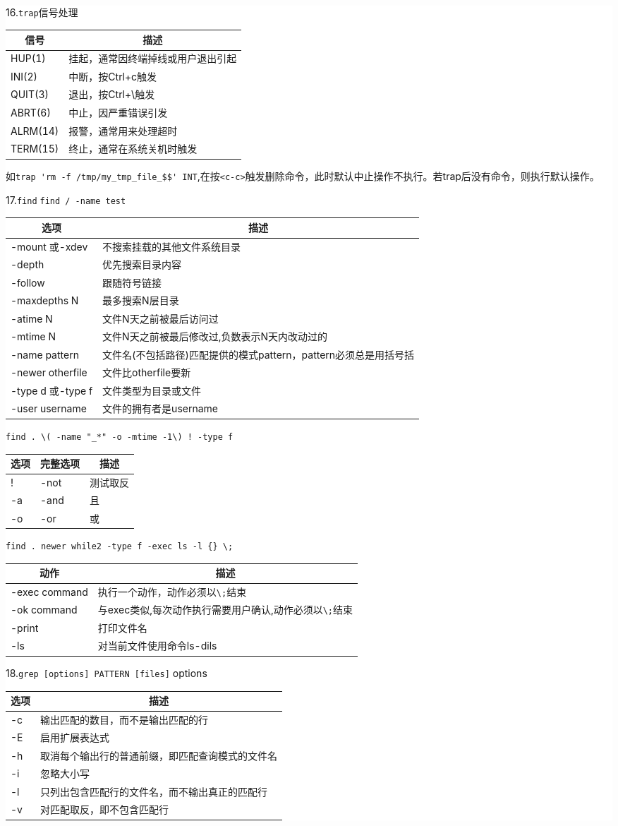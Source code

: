 16.`trap`信号处理

信号|描述
---|---
HUP(1) |挂起，通常因终端掉线或用户退出引起
INI(2) |中断，按Ctrl+c触发
QUIT(3)|退出，按Ctrl+\触发
ABRT(6)|中止，因严重错误引发
ALRM(14)|报警，通常用来处理超时
TERM(15)|终止，通常在系统关机时触发
如`trap 'rm -f /tmp/my_tmp_file_$$' INT`,在按`<c-c>`触发删除命令，此时默认中止操作不执行。若trap后没有命令，则执行默认操作。

17.`find`
`find / -name test`

选项|描述
---|---
-mount 或-xdev|不搜索挂载的其他文件系统目录
-depth |优先搜索目录内容
-follow|跟随符号链接
-maxdepths N|最多搜索N层目录
-atime N|文件N天之前被最后访问过
-mtime N|文件N天之前被最后修改过,负数表示N天内改动过的
-name pattern|文件名(不包括路径)匹配提供的模式pattern，pattern必须总是用括号括
-newer otherfile|文件比otherfile要新
-type d 或-type f|文件类型为目录或文件
-user username|文件的拥有者是username

`find . \( -name "_*" -o -mtime -1\) ! -type f `

选项|完整选项|描述
---|---|---
!|-not|测试取反
-a|-and|且
-o|-or|或

`find . newer while2 -type f -exec ls -l {} \;`

动作|描述
---|---
-exec command|执行一个动作，动作必须以`\;`结束
-ok command|与exec类似,每次动作执行需要用户确认,动作必须以`\;`结束
-print|打印文件名
-ls|对当前文件使用命令ls-dils

18.`grep [options] PATTERN [files]`
options

选项|描述
---|---
-c | 输出匹配的数目，而不是输出匹配的行
-E | 启用扩展表达式
-h | 取消每个输出行的普通前缀，即匹配查询模式的文件名
-i | 忽略大小写
-l | 只列出包含匹配行的文件名，而不输出真正的匹配行
-v | 对匹配取反，即不包含匹配行
